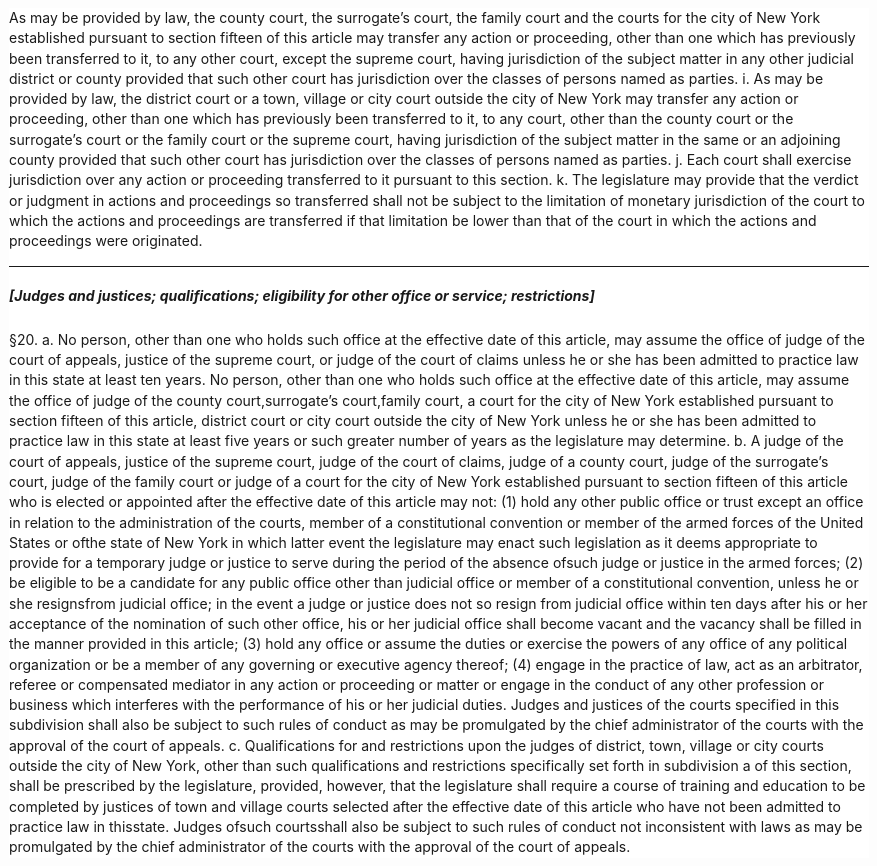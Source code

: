 As may be provided by law, the county court, the surrogate’s court, the family court and the courts for the city of New York established pursuant to section fifteen of this article may transfer any action or proceeding, other than one which has previously been transferred to it, to any other court, except the supreme court, having jurisdiction of the subject matter in any other judicial district or county provided that such other court has jurisdiction over the classes of persons named as parties.
i.
As may be provided by law, the district court or a town, village or city court outside the city of New York may transfer any action or proceeding, other than one which has previously been transferred to it, to any court, other than the county court or the surrogate’s court or the family court or the supreme court, having jurisdiction of the subject matter in the same or an adjoining county provided that such other court has jurisdiction over the classes of persons named as parties.
j.
Each court shall exercise jurisdiction over any action or proceeding transferred to it pursuant to this section.
k.
The legislature may provide that the verdict or judgment in actions and proceedings so transferred shall not be subject to the limitation of monetary jurisdiction of the court to which the actions and proceedings are transferred if that limitation be lower than that of the court in which the actions and proceedings were originated.

---

##### [Judges and justices; qualifications; eligibility for other office or service; restrictions]
§20. a.
No person, other than one who holds such office at the effective date of this article, may assume the office of judge of the court of appeals, justice of the supreme court, or judge of the court of claims unless he or she has been admitted to practice law in this state at least ten years.
No person, other than one who holds such office at the effective date of this article, may assume the office of judge of the county court,surrogate’s court,family court, a court for the city of New York established pursuant to section fifteen of this article, district court or city court outside the city of New York unless he or she has been admitted to practice law in this state at least five years or such greater number of years as the legislature may determine.
b.
A judge of the court of appeals, justice of the supreme court, judge of the court of claims, judge of a county court, judge of the surrogate’s court, judge of the family court or judge of a court for the city of New York established pursuant to section fifteen of this article who is elected or appointed after the effective date of this article may not: (1) hold any other public office or trust except an office in relation to the administration of the courts, member of a constitutional convention or member of the armed forces of the United States or ofthe state of New York in which latter event the legislature may enact such legislation as it deems appropriate to provide for a temporary judge or justice to serve during the period of the absence ofsuch judge or justice in the armed forces; (2) be eligible to be a candidate for any public office other than judicial office or member of a constitutional convention, unless he or she resignsfrom judicial office; in the event a judge or justice does not so resign from judicial office within ten days after his or her acceptance of the nomination of such other office, his or her judicial office shall become vacant and the vacancy shall be filled in the manner provided in this article; (3) hold any office or assume the duties or exercise the powers of any office of any political organization or be a member of any governing or executive agency thereof; (4) engage in the practice of law, act as an arbitrator, referee or compensated mediator in any action or proceeding or matter or engage in the conduct of any other profession or business which interferes with the performance of his or her judicial duties.
Judges and justices of the courts specified in this subdivision shall also be subject to such rules of conduct as may be promulgated by the chief administrator of the courts with the approval of the court of appeals.
c.
Qualifications for and restrictions upon the judges of district, town, village or city courts outside the city of New York, other than such qualifications and restrictions specifically set forth in subdivision a of this section, shall be prescribed by the legislature, provided, however, that the legislature shall require a course of training and education to be completed by justices of town and village courts selected after the effective date of this article who have not been admitted to practice law in thisstate.
Judges ofsuch courtsshall also be subject to such rules of conduct not inconsistent with laws as may be promulgated by the chief administrator of the courts with the approval of the court of appeals.